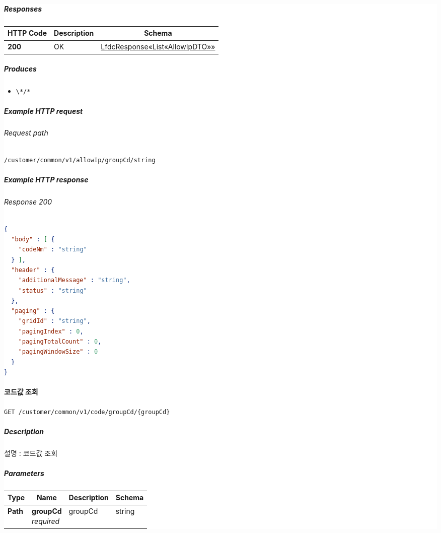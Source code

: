 ##### Responses

|HTTP Code|Description|Schema|
|---|---|---|
|**200**|OK|[LfdcResponse«List«AllowIpDTO»»](#6337366a9d30d684b4fd862563b34869)|


##### Produces

* `\*/*`


##### Example HTTP request

###### Request path
```
/customer/common/v1/allowIp/groupCd/string
```


##### Example HTTP response

###### Response 200
```json
{
  "body" : [ {
    "codeNm" : "string"
  } ],
  "header" : {
    "additionalMessage" : "string",
    "status" : "string"
  },
  "paging" : {
    "gridId" : "string",
    "pagingIndex" : 0,
    "pagingTotalCount" : 0,
    "pagingWindowSize" : 0
  }
}
```


<a name="listcodeusingget"></a>
#### 코드값 조회
```
GET /customer/common/v1/code/groupCd/{groupCd}
```


##### Description
설명 : 코드값 조회


##### Parameters

|Type|Name|Description|Schema|
|---|---|---|---|
|**Path**|**groupCd**  <br>*required*|groupCd|string|
